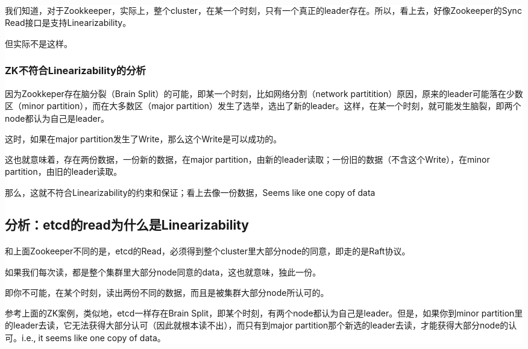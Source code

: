 我们知道，对于Zookkeeper，实际上，整个cluster，在某一个时刻，只有一个真正的leader存在。所以，看上去，好像Zookeeper的Sync Read接口是支持Linearizability。

但实际不是这样。

### ZK不符合Linearizability的分析

因为Zookkeper存在脑分裂（Brain Split）的可能，即某一个时刻，比如网络分割（network partitition）原因，原来的leader可能落在少数区（minor partition），而在大多数区（major partition）发生了选举，选出了新的leader。这样，在某一个时刻，就可能发生脑裂，即两个node都认为自己是leader。

这时，如果在major partition发生了Write，那么这个Write是可以成功的。

这也就意味着，存在两份数据，一份新的数据，在major partition，由新的leader读取；一份旧的数据（不含这个Write），在minor partition，由旧的leader读取。

那么，这就不符合Linearizability的约束和保证；看上去像一份数据，Seems like one copy of data

## 分析：etcd的read为什么是Linearizability

和上面Zookeeper不同的是，etcd的Read，必须得到整个cluster里大部分node的同意，即走的是Raft协议。

如果我们每次读，都是整个集群里大部分node同意的data，这也就意味，独此一份。

即你不可能，在某个时刻，读出两份不同的数据，而且是被集群大部分node所认可的。

参考上面的ZK案例，类似地，etcd一样存在Brain Split，即某个时刻，有两个node都认为自己是leader。但是，如果你到minor partition里的leader去读，它无法获得大部分认可（因此就根本读不出），而只有到major partition那个新选的leader去读，才能获得大部分node的认可。i.e., it seems like one copy of data。